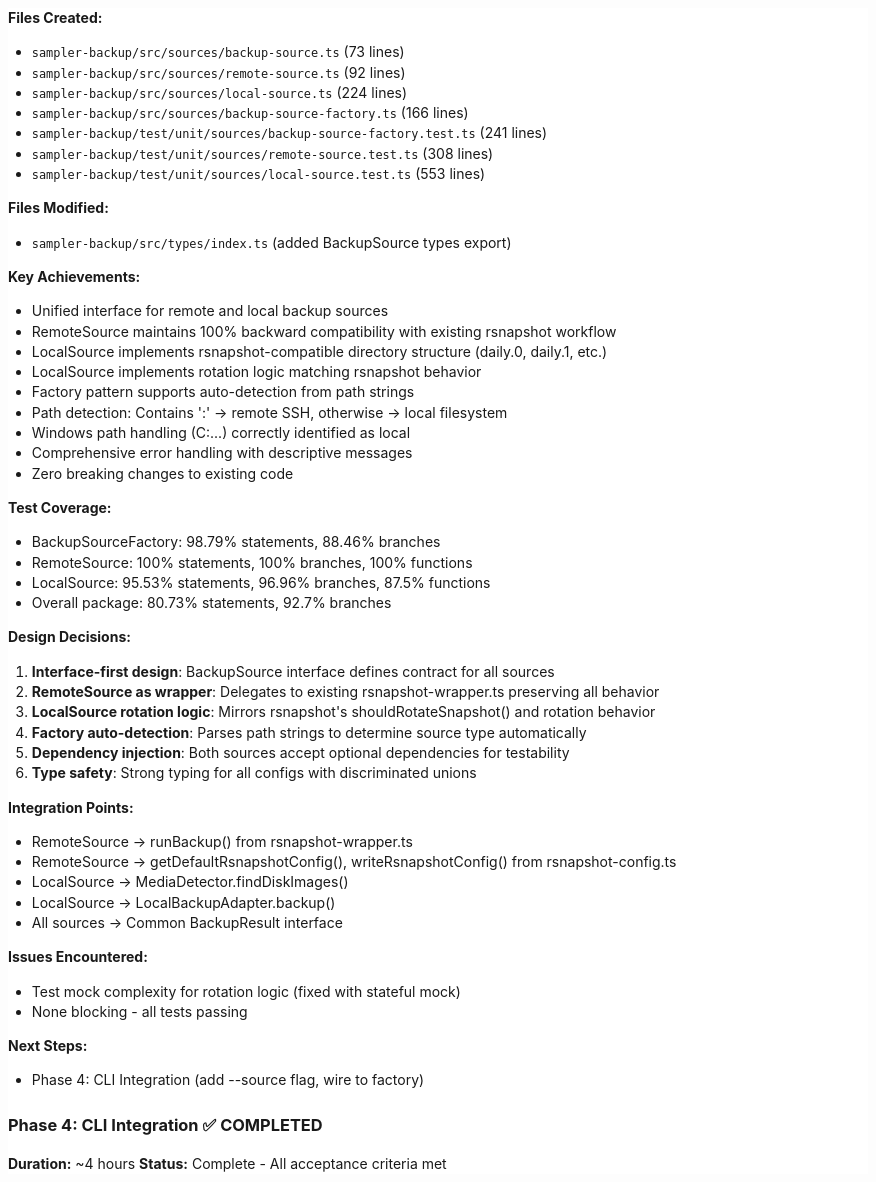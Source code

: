 **Files Created:**
- `sampler-backup/src/sources/backup-source.ts` (73 lines)
- `sampler-backup/src/sources/remote-source.ts` (92 lines)
- `sampler-backup/src/sources/local-source.ts` (224 lines)
- `sampler-backup/src/sources/backup-source-factory.ts` (166 lines)
- `sampler-backup/test/unit/sources/backup-source-factory.test.ts` (241 lines)
- `sampler-backup/test/unit/sources/remote-source.test.ts` (308 lines)
- `sampler-backup/test/unit/sources/local-source.test.ts` (553 lines)

**Files Modified:**
- `sampler-backup/src/types/index.ts` (added BackupSource types export)

**Key Achievements:**
- Unified interface for remote and local backup sources
- RemoteSource maintains 100% backward compatibility with existing rsnapshot workflow
- LocalSource implements rsnapshot-compatible directory structure (daily.0, daily.1, etc.)
- LocalSource implements rotation logic matching rsnapshot behavior
- Factory pattern supports auto-detection from path strings
- Path detection: Contains ':' → remote SSH, otherwise → local filesystem
- Windows path handling (C:\...) correctly identified as local
- Comprehensive error handling with descriptive messages
- Zero breaking changes to existing code

**Test Coverage:**
- BackupSourceFactory: 98.79% statements, 88.46% branches
- RemoteSource: 100% statements, 100% branches, 100% functions
- LocalSource: 95.53% statements, 96.96% branches, 87.5% functions
- Overall package: 80.73% statements, 92.7% branches

**Design Decisions:**
1. **Interface-first design**: BackupSource interface defines contract for all sources
2. **RemoteSource as wrapper**: Delegates to existing rsnapshot-wrapper.ts preserving all behavior
3. **LocalSource rotation logic**: Mirrors rsnapshot's shouldRotateSnapshot() and rotation behavior
4. **Factory auto-detection**: Parses path strings to determine source type automatically
5. **Dependency injection**: Both sources accept optional dependencies for testability
6. **Type safety**: Strong typing for all configs with discriminated unions

**Integration Points:**
- RemoteSource → runBackup() from rsnapshot-wrapper.ts
- RemoteSource → getDefaultRsnapshotConfig(), writeRsnapshotConfig() from rsnapshot-config.ts
- LocalSource → MediaDetector.findDiskImages()
- LocalSource → LocalBackupAdapter.backup()
- All sources → Common BackupResult interface

**Issues Encountered:**
- Test mock complexity for rotation logic (fixed with stateful mock)
- None blocking - all tests passing

**Next Steps:**
- Phase 4: CLI Integration (add --source flag, wire to factory)

### Phase 4: CLI Integration ✅ COMPLETED
**Duration:** ~4 hours
**Status:** Complete - All acceptance criteria met
